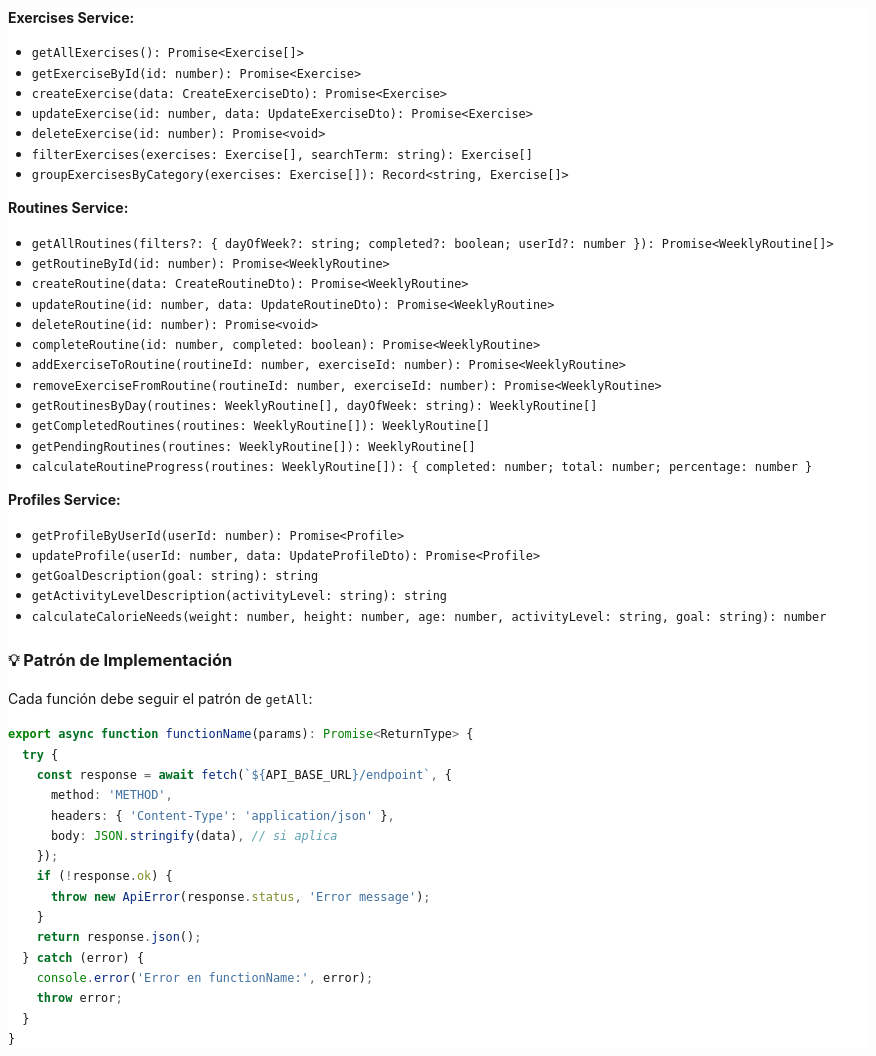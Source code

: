 **Exercises Service:**
- `getAllExercises(): Promise<Exercise[]>`
- `getExerciseById(id: number): Promise<Exercise>`
- `createExercise(data: CreateExerciseDto): Promise<Exercise>`
- `updateExercise(id: number, data: UpdateExerciseDto): Promise<Exercise>`
- `deleteExercise(id: number): Promise<void>`
- `filterExercises(exercises: Exercise[], searchTerm: string): Exercise[]`
- `groupExercisesByCategory(exercises: Exercise[]): Record<string, Exercise[]>`

**Routines Service:**
- `getAllRoutines(filters?: { dayOfWeek?: string; completed?: boolean; userId?: number }): Promise<WeeklyRoutine[]>`
- `getRoutineById(id: number): Promise<WeeklyRoutine>`
- `createRoutine(data: CreateRoutineDto): Promise<WeeklyRoutine>`
- `updateRoutine(id: number, data: UpdateRoutineDto): Promise<WeeklyRoutine>`
- `deleteRoutine(id: number): Promise<void>`
- `completeRoutine(id: number, completed: boolean): Promise<WeeklyRoutine>`
- `addExerciseToRoutine(routineId: number, exerciseId: number): Promise<WeeklyRoutine>`
- `removeExerciseFromRoutine(routineId: number, exerciseId: number): Promise<WeeklyRoutine>`
- `getRoutinesByDay(routines: WeeklyRoutine[], dayOfWeek: string): WeeklyRoutine[]`
- `getCompletedRoutines(routines: WeeklyRoutine[]): WeeklyRoutine[]`
- `getPendingRoutines(routines: WeeklyRoutine[]): WeeklyRoutine[]`
- `calculateRoutineProgress(routines: WeeklyRoutine[]): { completed: number; total: number; percentage: number }`

**Profiles Service:**
- `getProfileByUserId(userId: number): Promise<Profile>`
- `updateProfile(userId: number, data: UpdateProfileDto): Promise<Profile>`
- `getGoalDescription(goal: string): string`
- `getActivityLevelDescription(activityLevel: string): string`
- `calculateCalorieNeeds(weight: number, height: number, age: number, activityLevel: string, goal: string): number`

### 💡 **Patrón de Implementación**
Cada función debe seguir el patrón de `getAll`:
```typescript
export async function functionName(params): Promise<ReturnType> {
  try {
    const response = await fetch(`${API_BASE_URL}/endpoint`, {
      method: 'METHOD',
      headers: { 'Content-Type': 'application/json' },
      body: JSON.stringify(data), // si aplica
    });
    if (!response.ok) {
      throw new ApiError(response.status, 'Error message');
    }
    return response.json();
  } catch (error) {
    console.error('Error en functionName:', error);
    throw error;
  }
}
```
